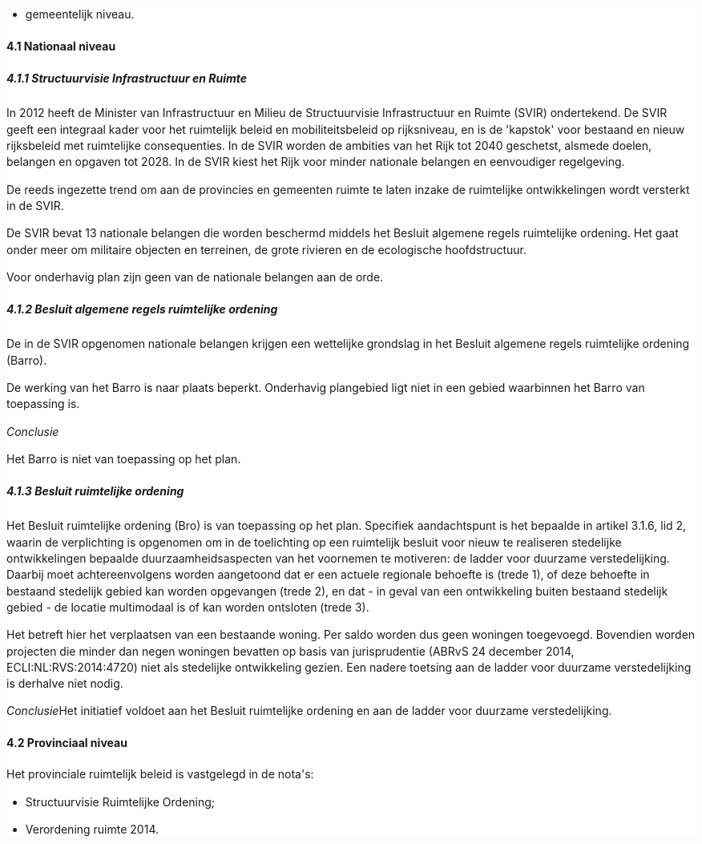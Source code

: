 * gemeentelijk niveau.

#### 4\.1 Nationaal niveau

##### 4\.1\.1 Structuurvisie Infrastructuur en Ruimte

In 2012 heeft de Minister van Infrastructuur en Milieu de Structuurvisie Infrastructuur en Ruimte (SVIR) ondertekend. De SVIR geeft een integraal kader voor het ruimtelijk beleid en mobiliteitsbeleid op rijksniveau, en is de 'kapstok' voor bestaand en nieuw rijksbeleid met ruimtelijke consequenties. In de SVIR worden de ambities van het Rijk tot 2040 geschetst, alsmede doelen, belangen en opgaven tot 2028\. In de SVIR kiest het Rijk voor minder nationale belangen en eenvoudiger regelgeving.

De reeds ingezette trend om aan de provincies en gemeenten ruimte te laten inzake de ruimtelijke ontwikkelingen wordt versterkt in de SVIR.

De SVIR bevat 13 nationale belangen die worden beschermd middels het Besluit algemene regels ruimtelijke ordening. Het gaat onder meer om militaire objecten en terreinen, de grote rivieren en de ecologische hoofdstructuur.

Voor onderhavig plan zijn geen van de nationale belangen aan de orde.

##### 4\.1\.2 Besluit algemene regels ruimtelijke ordening

De in de SVIR opgenomen nationale belangen krijgen een wettelijke grondslag in het Besluit algemene regels ruimtelijke ordening (Barro).

De werking van het Barro is naar plaats beperkt. Onderhavig plangebied ligt niet in een gebied waarbinnen het Barro van toepassing is.

*Conclusie*

Het Barro is niet van toepassing op het plan.

##### 4\.1\.3 Besluit ruimtelijke ordening

Het Besluit ruimtelijke ordening (Bro) is van toepassing op het plan. Specifiek aandachtspunt is het bepaalde in artikel 3\.1\.6, lid 2, waarin de verplichting is opgenomen om in de toelichting op een ruimtelijk besluit voor nieuw te realiseren stedelijke ontwikkelingen bepaalde duurzaamheidsaspecten van het voornemen te motiveren: de ladder voor duurzame verstedelijking. Daarbij moet achtereenvolgens worden aangetoond dat er een actuele regionale behoefte is (trede 1\), of deze behoefte in bestaand stedelijk gebied kan worden opgevangen (trede 2\), en dat \- in geval van een ontwikkeling buiten bestaand stedelijk gebied \- de locatie multimodaal is of kan worden ontsloten (trede 3\).

Het betreft hier het verplaatsen van een bestaande woning. Per saldo worden dus geen woningen toegevoegd. Bovendien worden projecten die minder dan negen woningen bevatten op basis van jurisprudentie (ABRvS 24 december 2014, ECLI:NL:RVS:2014:4720\) niet als stedelijke ontwikkeling gezien. Een nadere toetsing aan de ladder voor duurzame verstedelijking is derhalve niet nodig.

*Conclusie*Het initiatief voldoet aan het Besluit ruimtelijke ordening en aan de ladder voor duurzame verstedelijking.

#### 4\.2 Provinciaal niveau

Het provinciale ruimtelijk beleid is vastgelegd in de nota's:

* Structuurvisie Ruimtelijke Ordening;

* Verordening ruimte 2014\.
